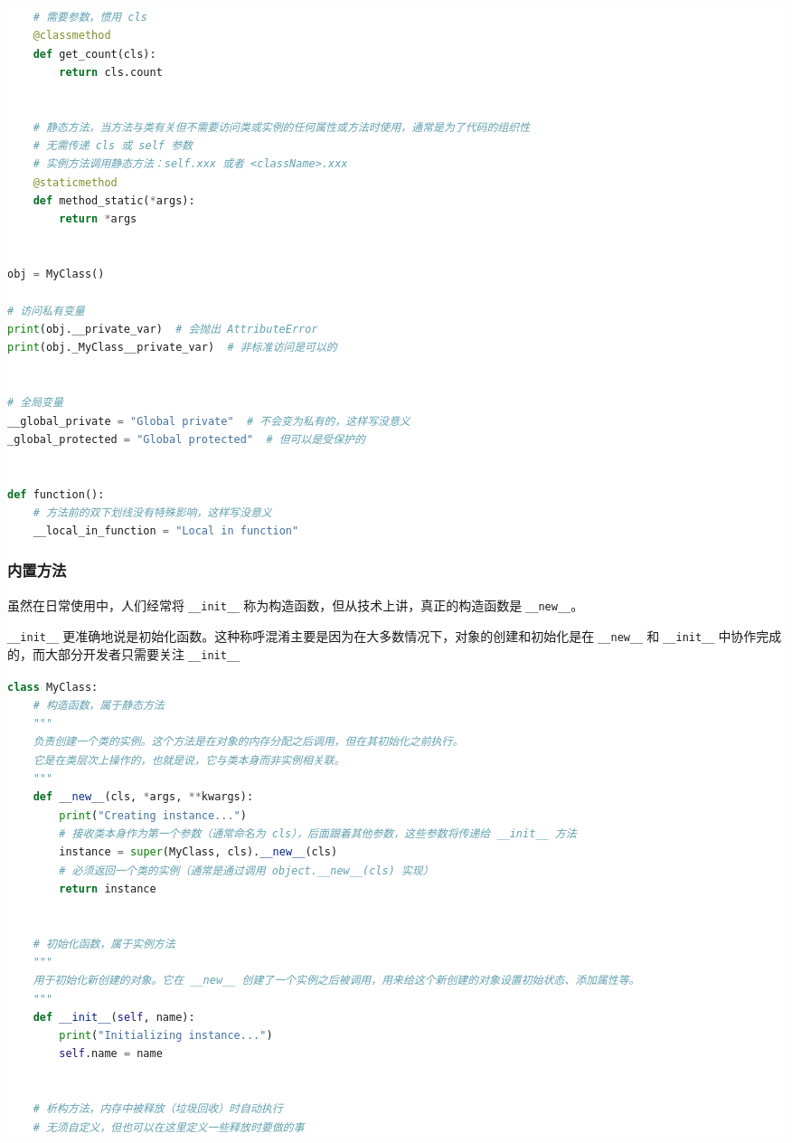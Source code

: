 ```python
    # 需要参数，惯用 cls
    @classmethod
    def get_count(cls):
        return cls.count


    # 静态方法，当方法与类有关但不需要访问类或实例的任何属性或方法时使用，通常是为了代码的组织性
    # 无需传递 cls 或 self 参数
    # 实例方法调用静态方法：self.xxx 或者 <className>.xxx
    @staticmethod
    def method_static(*args):
        return *args


obj = MyClass()

# 访问私有变量
print(obj.__private_var)  # 会抛出 AttributeError
print(obj._MyClass__private_var)  # 非标准访问是可以的


# 全局变量
__global_private = "Global private"  # 不会变为私有的，这样写没意义
_global_protected = "Global protected"  # 但可以是受保护的


def function():
    # 方法前的双下划线没有特殊影响，这样写没意义
    __local_in_function = "Local in function"
```

### 内置方法

虽然在日常使用中，人们经常将 `__init__` 称为构造函数，但从技术上讲，真正的构造函数是 `__new__`。

`__init__` 更准确地说是初始化函数。这种称呼混淆主要是因为在大多数情况下，对象的创建和初始化是在 `__new__` 和 `__init__` 中协作完成的，而大部分开发者只需要关注 `__init__`

```python
class MyClass:
    # 构造函数，属于静态方法
    """
    负责创建一个类的实例。这个方法是在对象的内存分配之后调用，但在其初始化之前执行。
    它是在类层次上操作的，也就是说，它与类本身而非实例相关联。
    """
    def __new__(cls, *args, **kwargs):
        print("Creating instance...")
        # 接收类本身作为第一个参数（通常命名为 cls），后面跟着其他参数，这些参数将传递给 __init__ 方法
        instance = super(MyClass, cls).__new__(cls)
        # 必须返回一个类的实例（通常是通过调用 object.__new__(cls) 实现）
        return instance
    

    # 初始化函数，属于实例方法
    """
    用于初始化新创建的对象。它在 __new__ 创建了一个实例之后被调用，用来给这个新创建的对象设置初始状态、添加属性等。
    """
    def __init__(self, name):
        print("Initializing instance...")
        self.name = name


    # 析构方法，内存中被释放（垃圾回收）时自动执行
    # 无须自定义，但也可以在这里定义一些释放时要做的事
```